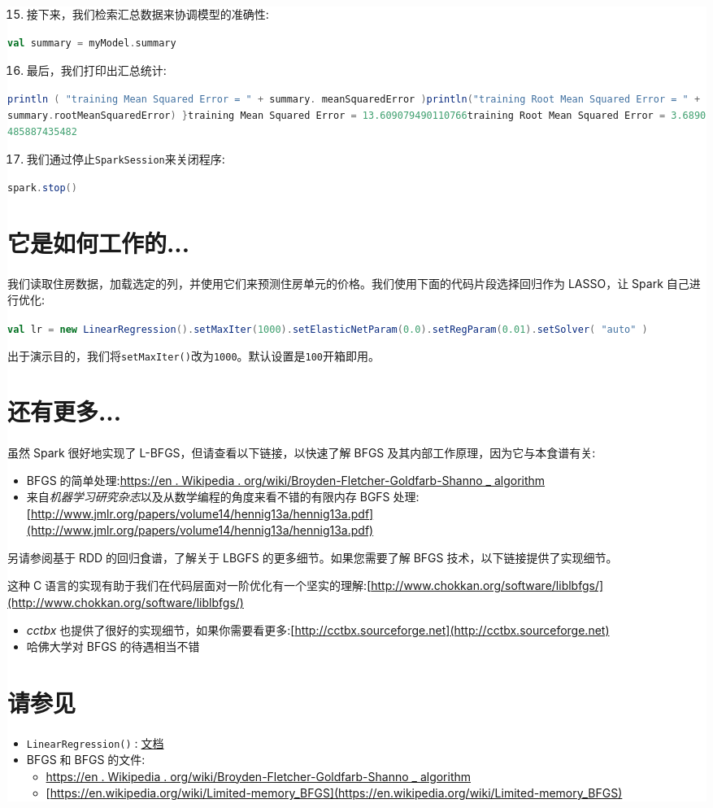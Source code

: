 15.  接下来，我们检索汇总数据来协调模型的准确性:

```scala
val summary = myModel.summary
```

16.  最后，我们打印出汇总统计:

```scala
println ( "training Mean Squared Error = " + summary. meanSquaredError )println("training Root Mean Squared Error = " + summary.rootMeanSquaredError) }training Mean Squared Error = 13.609079490110766training Root Mean Squared Error = 3.6890485887435482
```

17.  我们通过停止`SparkSession`来关闭程序:

```scala
spark.stop()
```

# 它是如何工作的...

我们读取住房数据，加载选定的列，并使用它们来预测住房单元的价格。我们使用下面的代码片段选择回归作为 LASSO，让 Spark 自己进行优化:

```scala
val lr = new LinearRegression().setMaxIter(1000).setElasticNetParam(0.0).setRegParam(0.01).setSolver( "auto" )
```

出于演示目的，我们将`setMaxIter()`改为`1000`。默认设置是`100`开箱即用。

# 还有更多...

虽然 Spark 很好地实现了 L-BFGS，但请查看以下链接，以快速了解 BFGS 及其内部工作原理，因为它与本食谱有关:

*   BFGS 的简单处理:[https://en . Wikipedia . org/wiki/Broyden-Fletcher-Goldfarb-Shanno _ algorithm](https://en.wikipedia.org/wiki/Broyden-Fletcher-Goldfarb-Shanno_algorithm)
*   来自*机器学习研究杂志*以及从数学编程的角度来看不错的有限内存 BGFS 处理:[http://www.jmlr.org/papers/volume14/hennig13a/hennig13a.pdf](http://www.jmlr.org/papers/volume14/hennig13a/hennig13a.pdf)

另请参阅基于 RDD 的回归食谱，了解关于 LBGFS 的更多细节。如果您需要了解 BFGS 技术，以下链接提供了实现细节。

这种 C 语言的实现有助于我们在代码层面对一阶优化有一个坚实的理解:[http://www.chokkan.org/software/liblbfgs/](http://www.chokkan.org/software/liblbfgs/)

*   *cctbx* 也提供了很好的实现细节，如果你需要看更多:[http://cctbx.sourceforge.net](http://cctbx.sourceforge.net)
*   哈佛大学对 BFGS 的待遇相当不错

# 请参见

*   `LinearRegression()` : [文档](http://spark.apache.org/docs/latest/api/scala/index.html#org.apache.spark.ml.regression.LinearRegression)
*   BFGS 和 BFGS 的文件:
    *   [https://en . Wikipedia . org/wiki/Broyden-Fletcher-Goldfarb-Shanno _ algorithm](https://en.wikipedia.org/wiki/Broyden-Fletcher-Goldfarb-Shanno_algorithm)
    *   [https://en.wikipedia.org/wiki/Limited-memory_BFGS](https://en.wikipedia.org/wiki/Limited-memory_BFGS)
